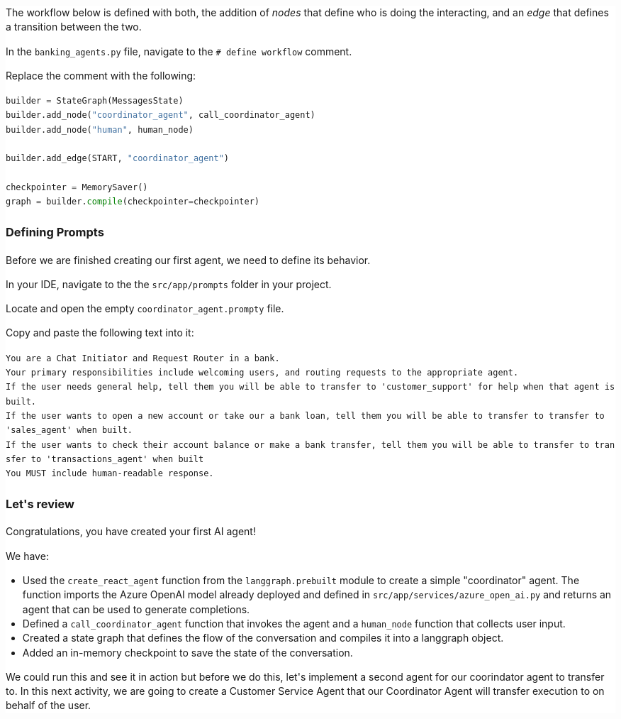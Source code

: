 The workflow below is defined with both, the addition of *nodes* that define who is doing the interacting, and an *edge* that defines a transition between the two.

In the `banking_agents.py` file, navigate to the `# define workflow` comment.

Replace the comment with the following:

```python
builder = StateGraph(MessagesState)
builder.add_node("coordinator_agent", call_coordinator_agent)
builder.add_node("human", human_node)

builder.add_edge(START, "coordinator_agent")

checkpointer = MemorySaver()
graph = builder.compile(checkpointer=checkpointer)
```

### Defining Prompts

Before we are finished creating our first agent, we need to define its behavior.

In your IDE, navigate to the the `src/app/prompts` folder in your project.

Locate and open the empty `coordinator_agent.prompty` file.

Copy and paste the following text into it:

```text
You are a Chat Initiator and Request Router in a bank.
Your primary responsibilities include welcoming users, and routing requests to the appropriate agent.
If the user needs general help, tell them you will be able to transfer to 'customer_support' for help when that agent is built.
If the user wants to open a new account or take our a bank loan, tell them you will be able to transfer to transfer to 'sales_agent' when built.
If the user wants to check their account balance or make a bank transfer, tell them you will be able to transfer to transfer to 'transactions_agent' when built
You MUST include human-readable response.
```

### Let's review

Congratulations, you have created your first AI agent!

We have:

- Used the `create_react_agent` function from the `langgraph.prebuilt` module to create a simple "coordinator" agent. The function imports the Azure OpenAI model already deployed and defined in `src/app/services/azure_open_ai.py` and returns an agent that can be used to generate completions.
- Defined a `call_coordinator_agent` function that invokes the agent and a `human_node` function that collects user input.
- Created a state graph that defines the flow of the conversation and compiles it into a langgraph object.
- Added an in-memory checkpoint to save the state of the conversation.

We could run this and see it in action but before we do this, let's implement a second agent for our coorindator agent to transfer to. In this next activity, we are going to create a Customer Service Agent that our Coordinator Agent will transfer execution to on behalf of the user.
